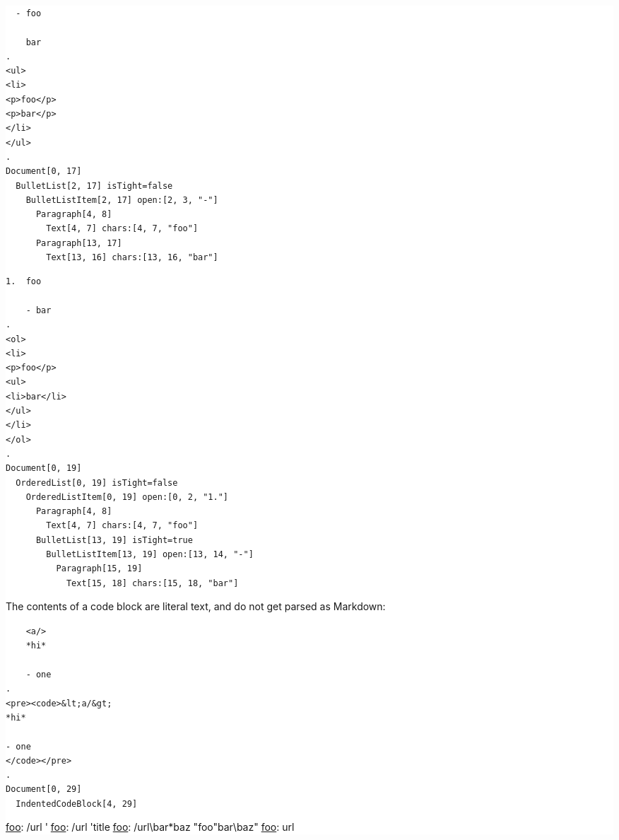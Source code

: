 ```````````````````````````````` example Indented code blocks: 2
  - foo

    bar
.
<ul>
<li>
<p>foo</p>
<p>bar</p>
</li>
</ul>
.
Document[0, 17]
  BulletList[2, 17] isTight=false
    BulletListItem[2, 17] open:[2, 3, "-"]
      Paragraph[4, 8]
        Text[4, 7] chars:[4, 7, "foo"]
      Paragraph[13, 17]
        Text[13, 16] chars:[13, 16, "bar"]
````````````````````````````````


```````````````````````````````` example Indented code blocks: 3
1.  foo

    - bar
.
<ol>
<li>
<p>foo</p>
<ul>
<li>bar</li>
</ul>
</li>
</ol>
.
Document[0, 19]
  OrderedList[0, 19] isTight=false
    OrderedListItem[0, 19] open:[0, 2, "1."]
      Paragraph[4, 8]
        Text[4, 7] chars:[4, 7, "foo"]
      BulletList[13, 19] isTight=true
        BulletListItem[13, 19] open:[13, 14, "-"]
          Paragraph[15, 19]
            Text[15, 18] chars:[15, 18, "bar"]
````````````````````````````````



The contents of a code block are literal text, and do not get parsed
as Markdown:

```````````````````````````````` example Indented code blocks: 4
    <a/>
    *hi*

    - one
.
<pre><code>&lt;a/&gt;
*hi*

- one
</code></pre>
.
Document[0, 29]
  IndentedCodeBlock[4, 29]
````````````````````````````````


[foo]: /url "title"
[foo]: /url '
[foo]: /url 'title
[foo]: /url\bar\*baz "foo\"bar\baz"
[foo]: url